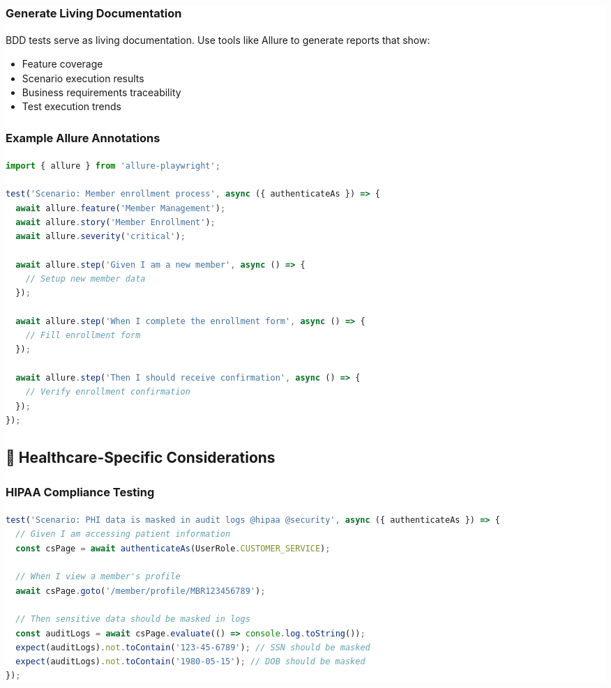 ### Generate Living Documentation

BDD tests serve as living documentation. Use tools like Allure to generate reports that show:

- Feature coverage
- Scenario execution results
- Business requirements traceability
- Test execution trends

### Example Allure Annotations

```typescript
import { allure } from 'allure-playwright';

test('Scenario: Member enrollment process', async ({ authenticateAs }) => {
  await allure.feature('Member Management');
  await allure.story('Member Enrollment');
  await allure.severity('critical');
  
  await allure.step('Given I am a new member', async () => {
    // Setup new member data
  });
  
  await allure.step('When I complete the enrollment form', async () => {
    // Fill enrollment form
  });
  
  await allure.step('Then I should receive confirmation', async () => {
    // Verify enrollment confirmation
  });
});
```

## 🎯 Healthcare-Specific Considerations

### HIPAA Compliance Testing

```typescript
test('Scenario: PHI data is masked in audit logs @hipaa @security', async ({ authenticateAs }) => {
  // Given I am accessing patient information
  const csPage = await authenticateAs(UserRole.CUSTOMER_SERVICE);
  
  // When I view a member's profile
  await csPage.goto('/member/profile/MBR123456789');
  
  // Then sensitive data should be masked in logs
  const auditLogs = await csPage.evaluate(() => console.log.toString());
  expect(auditLogs).not.toContain('123-45-6789'); // SSN should be masked
  expect(auditLogs).not.toContain('1980-05-15'); // DOB should be masked
});
```
